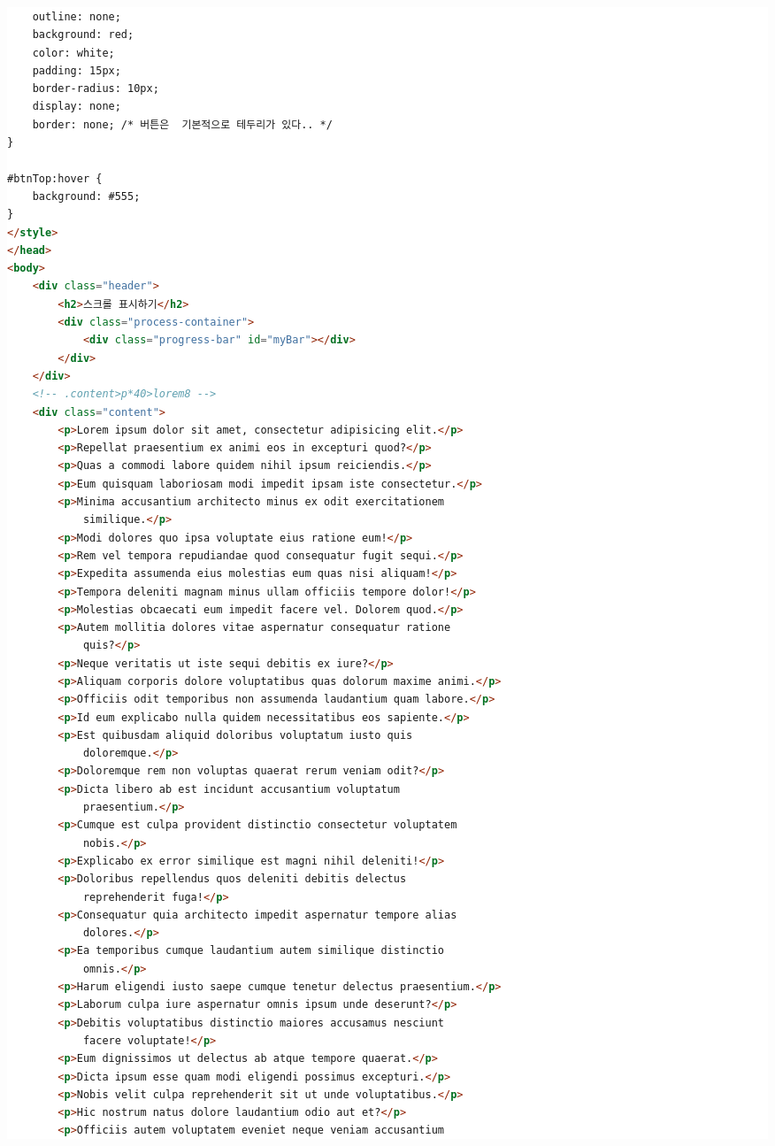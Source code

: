 ```html
	outline: none;
	background: red;
	color: white;
	padding: 15px;
	border-radius: 10px;
	display: none;
	border: none; /* 버튼은  기본적으로 테두리가 있다.. */
}

#btnTop:hover {
	background: #555;
}
</style>
</head>
<body>
	<div class="header">
		<h2>스크롤 표시하기</h2>
		<div class="process-container">
			<div class="progress-bar" id="myBar"></div>
		</div>
	</div>
	<!-- .content>p*40>lorem8 -->
	<div class="content">
		<p>Lorem ipsum dolor sit amet, consectetur adipisicing elit.</p>
		<p>Repellat praesentium ex animi eos in excepturi quod?</p>
		<p>Quas a commodi labore quidem nihil ipsum reiciendis.</p>
		<p>Eum quisquam laboriosam modi impedit ipsam iste consectetur.</p>
		<p>Minima accusantium architecto minus ex odit exercitationem
			similique.</p>
		<p>Modi dolores quo ipsa voluptate eius ratione eum!</p>
		<p>Rem vel tempora repudiandae quod consequatur fugit sequi.</p>
		<p>Expedita assumenda eius molestias eum quas nisi aliquam!</p>
		<p>Tempora deleniti magnam minus ullam officiis tempore dolor!</p>
		<p>Molestias obcaecati eum impedit facere vel. Dolorem quod.</p>
		<p>Autem mollitia dolores vitae aspernatur consequatur ratione
			quis?</p>
		<p>Neque veritatis ut iste sequi debitis ex iure?</p>
		<p>Aliquam corporis dolore voluptatibus quas dolorum maxime animi.</p>
		<p>Officiis odit temporibus non assumenda laudantium quam labore.</p>
		<p>Id eum explicabo nulla quidem necessitatibus eos sapiente.</p>
		<p>Est quibusdam aliquid doloribus voluptatum iusto quis
			doloremque.</p>
		<p>Doloremque rem non voluptas quaerat rerum veniam odit?</p>
		<p>Dicta libero ab est incidunt accusantium voluptatum
			praesentium.</p>
		<p>Cumque est culpa provident distinctio consectetur voluptatem
			nobis.</p>
		<p>Explicabo ex error similique est magni nihil deleniti!</p>
		<p>Doloribus repellendus quos deleniti debitis delectus
			reprehenderit fuga!</p>
		<p>Consequatur quia architecto impedit aspernatur tempore alias
			dolores.</p>
		<p>Ea temporibus cumque laudantium autem similique distinctio
			omnis.</p>
		<p>Harum eligendi iusto saepe cumque tenetur delectus praesentium.</p>
		<p>Laborum culpa iure aspernatur omnis ipsum unde deserunt?</p>
		<p>Debitis voluptatibus distinctio maiores accusamus nesciunt
			facere voluptate!</p>
		<p>Eum dignissimos ut delectus ab atque tempore quaerat.</p>
		<p>Dicta ipsum esse quam modi eligendi possimus excepturi.</p>
		<p>Nobis velit culpa reprehenderit sit ut unde voluptatibus.</p>
		<p>Hic nostrum natus dolore laudantium odio aut et?</p>
		<p>Officiis autem voluptatem eveniet neque veniam accusantium
```